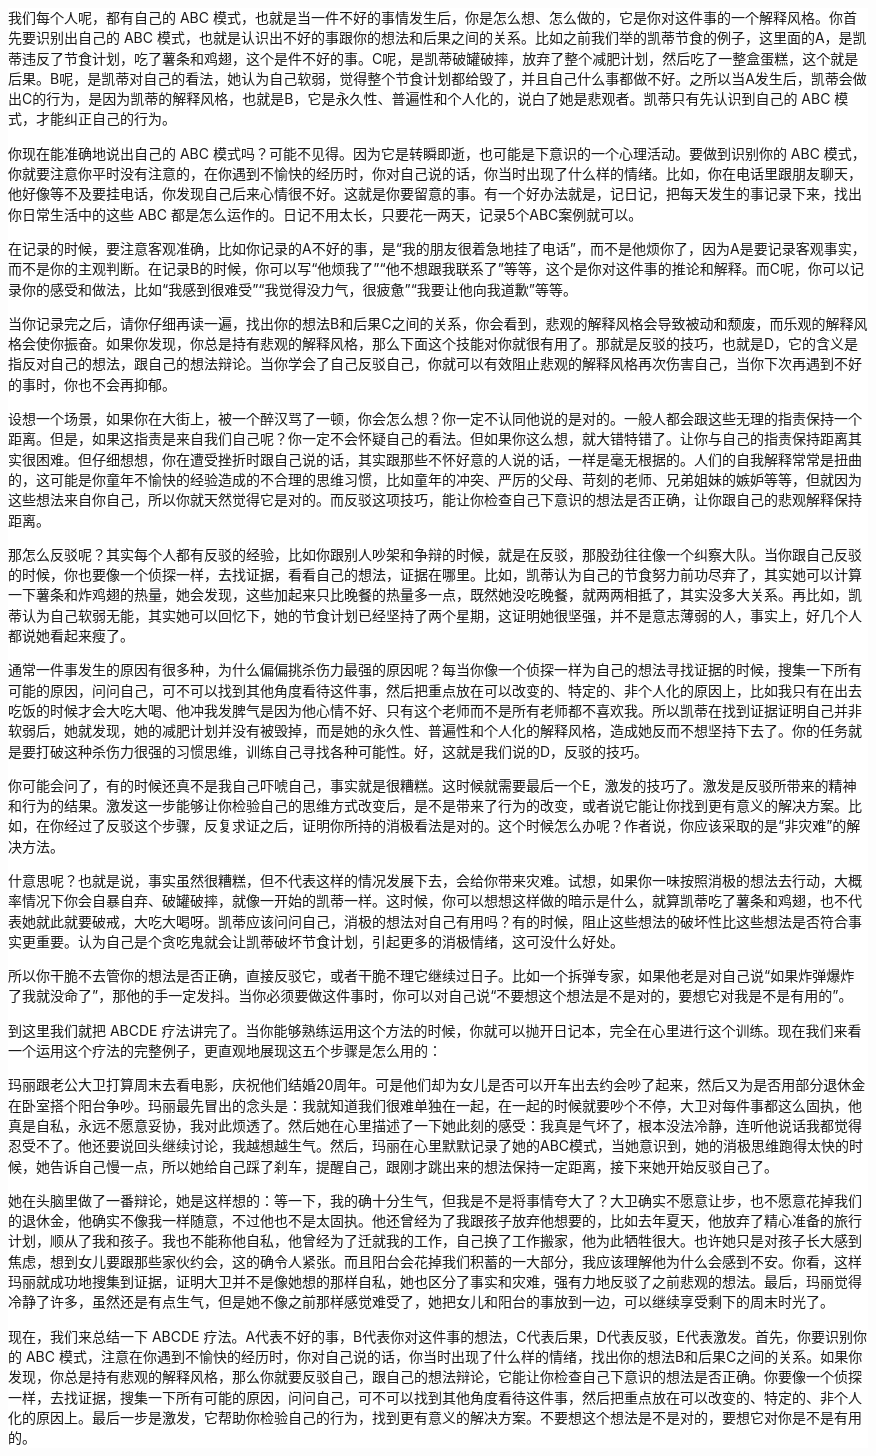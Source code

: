 我们每个人呢，都有自己的 ABC 模式，也就是当一件不好的事情发生后，你是怎么想、怎么做的，它是你对这件事的一个解释风格。你首先要识别出自己的 ABC 模式，也就是认识出不好的事跟你的想法和后果之间的关系。比如之前我们举的凯蒂节食的例子，这里面的A，是凯蒂违反了节食计划，吃了薯条和鸡翅，这个是件不好的事。C呢，是凯蒂破罐破摔，放弃了整个减肥计划，然后吃了一整盒蛋糕，这个就是后果。B呢，是凯蒂对自己的看法，她认为自己软弱，觉得整个节食计划都给毁了，并且自己什么事都做不好。之所以当A发生后，凯蒂会做出C的行为，是因为凯蒂的解释风格，也就是B，它是永久性、普遍性和个人化的，说白了她是悲观者。凯蒂只有先认识到自己的 ABC 模式，才能纠正自己的行为。

你现在能准确地说出自己的 ABC 模式吗？可能不见得。因为它是转瞬即逝，也可能是下意识的一个心理活动。要做到识别你的 ABC 模式，你就要注意你平时没有注意的，在你遇到不愉快的经历时，你对自己说的话，你当时出现了什么样的情绪。比如，你在电话里跟朋友聊天，他好像等不及要挂电话，你发现自己后来心情很不好。这就是你要留意的事。有一个好办法就是，记日记，把每天发生的事记录下来，找出你日常生活中的这些 ABC 都是怎么运作的。日记不用太长，只要花一两天，记录5个ABC案例就可以。

在记录的时候，要注意客观准确，比如你记录的A不好的事，是“我的朋友很着急地挂了电话”，而不是他烦你了，因为A是要记录客观事实，而不是你的主观判断。在记录B的时候，你可以写“他烦我了”“他不想跟我联系了”等等，这个是你对这件事的推论和解释。而C呢，你可以记录你的感受和做法，比如“我感到很难受”“我觉得没力气，很疲惫”“我要让他向我道歉”等等。

当你记录完之后，请你仔细再读一遍，找出你的想法B和后果C之间的关系，你会看到，悲观的解释风格会导致被动和颓废，而乐观的解释风格会使你振奋。如果你发现，你总是持有悲观的解释风格，那么下面这个技能对你就很有用了。那就是反驳的技巧，也就是D，它的含义是指反对自己的想法，跟自己的想法辩论。当你学会了自己反驳自己，你就可以有效阻止悲观的解释风格再次伤害自己，当你下次再遇到不好的事时，你也不会再抑郁。

设想一个场景，如果你在大街上，被一个醉汉骂了一顿，你会怎么想？你一定不认同他说的是对的。一般人都会跟这些无理的指责保持一个距离。但是，如果这指责是来自我们自己呢？你一定不会怀疑自己的看法。但如果你这么想，就大错特错了。让你与自己的指责保持距离其实很困难。但仔细想想，你在遭受挫折时跟自己说的话，其实跟那些不怀好意的人说的话，一样是毫无根据的。人们的自我解释常常是扭曲的，这可能是你童年不愉快的经验造成的不合理的思维习惯，比如童年的冲突、严厉的父母、苛刻的老师、兄弟姐妹的嫉妒等等，但就因为这些想法来自你自己，所以你就天然觉得它是对的。而反驳这项技巧，能让你检查自己下意识的想法是否正确，让你跟自己的悲观解释保持距离。

那怎么反驳呢？其实每个人都有反驳的经验，比如你跟别人吵架和争辩的时候，就是在反驳，那股劲往往像一个纠察大队。当你跟自己反驳的时候，你也要像一个侦探一样，去找证据，看看自己的想法，证据在哪里。比如，凯蒂认为自己的节食努力前功尽弃了，其实她可以计算一下薯条和炸鸡翅的热量，她会发现，这些加起来只比晚餐的热量多一点，既然她没吃晚餐，就两两相抵了，其实没多大关系。再比如，凯蒂认为自己软弱无能，其实她可以回忆下，她的节食计划已经坚持了两个星期，这证明她很坚强，并不是意志薄弱的人，事实上，好几个人都说她看起来瘦了。

通常一件事发生的原因有很多种，为什么偏偏挑杀伤力最强的原因呢？每当你像一个侦探一样为自己的想法寻找证据的时候，搜集一下所有可能的原因，问问自己，可不可以找到其他角度看待这件事，然后把重点放在可以改变的、特定的、非个人化的原因上，比如我只有在出去吃饭的时候才会大吃大喝、他冲我发脾气是因为他心情不好、只有这个老师而不是所有老师都不喜欢我。所以凯蒂在找到证据证明自己并非软弱后，她就发现，她的减肥计划并没有被毁掉，而是她的永久性、普遍性和个人化的解释风格，造成她反而不想坚持下去了。你的任务就是要打破这种杀伤力很强的习惯思维，训练自己寻找各种可能性。好，这就是我们说的D，反驳的技巧。

你可能会问了，有的时候还真不是我自己吓唬自己，事实就是很糟糕。这时候就需要最后一个E，激发的技巧了。激发是反驳所带来的精神和行为的结果。激发这一步能够让你检验自己的思维方式改变后，是不是带来了行为的改变，或者说它能让你找到更有意义的解决方案。比如，在你经过了反驳这个步骤，反复求证之后，证明你所持的消极看法是对的。这个时候怎么办呢？作者说，你应该采取的是“非灾难”的解决方法。

什意思呢？也就是说，事实虽然很糟糕，但不代表这样的情况发展下去，会给你带来灾难。试想，如果你一味按照消极的想法去行动，大概率情况下你会自暴自弃、破罐破摔，就像一开始的凯蒂一样。这时候，你可以想想这样做的暗示是什么，就算凯蒂吃了薯条和鸡翅，也不代表她就此就要破戒，大吃大喝呀。凯蒂应该问问自己，消极的想法对自己有用吗？有的时候，阻止这些想法的破坏性比这些想法是否符合事实更重要。认为自己是个贪吃鬼就会让凯蒂破坏节食计划，引起更多的消极情绪，这可没什么好处。

所以你干脆不去管你的想法是否正确，直接反驳它，或者干脆不理它继续过日子。比如一个拆弹专家，如果他老是对自己说“如果炸弹爆炸了我就没命了”，那他的手一定发抖。当你必须要做这件事时，你可以对自己说“不要想这个想法是不是对的，要想它对我是不是有用的”。

到这里我们就把 ABCDE 疗法讲完了。当你能够熟练运用这个方法的时候，你就可以抛开日记本，完全在心里进行这个训练。现在我们来看一个运用这个疗法的完整例子，更直观地展现这五个步骤是怎么用的：

玛丽跟老公大卫打算周末去看电影，庆祝他们结婚20周年。可是他们却为女儿是否可以开车出去约会吵了起来，然后又为是否用部分退休金在卧室搭个阳台争吵。玛丽最先冒出的念头是：我就知道我们很难单独在一起，在一起的时候就要吵个不停，大卫对每件事都这么固执，他真是自私，永远不愿意妥协，我对此烦透了。然后她在心里描述了一下她此刻的感受：我真是气坏了，根本没法冷静，连听他说话我都觉得忍受不了。他还要说回头继续讨论，我越想越生气。然后，玛丽在心里默默记录了她的ABC模式，当她意识到，她的消极思维跑得太快的时候，她告诉自己慢一点，所以她给自己踩了刹车，提醒自己，跟刚才跳出来的想法保持一定距离，接下来她开始反驳自己了。

她在头脑里做了一番辩论，她是这样想的：等一下，我的确十分生气，但我是不是将事情夸大了？大卫确实不愿意让步，也不愿意花掉我们的退休金，他确实不像我一样随意，不过他也不是太固执。他还曾经为了我跟孩子放弃他想要的，比如去年夏天，他放弃了精心准备的旅行计划，顺从了我和孩子。我也不能称他自私，他曾经为了迁就我的工作，自己换了工作搬家，他为此牺牲很大。也许她只是对孩子长大感到焦虑，想到女儿要跟那些家伙约会，这的确令人紧张。而且阳台会花掉我们积蓄的一大部分，我应该理解他为什么会感到不安。你看，这样玛丽就成功地搜集到证据，证明大卫并不是像她想的那样自私，她也区分了事实和灾难，强有力地反驳了之前悲观的想法。最后，玛丽觉得冷静了许多，虽然还是有点生气，但是她不像之前那样感觉难受了，她把女儿和阳台的事放到一边，可以继续享受剩下的周末时光了。

现在，我们来总结一下 ABCDE 疗法。A代表不好的事，B代表你对这件事的想法，C代表后果，D代表反驳，E代表激发。首先，你要识别你的 ABC 模式，注意在你遇到不愉快的经历时，你对自己说的话，你当时出现了什么样的情绪，找出你的想法B和后果C之间的关系。如果你发现，你总是持有悲观的解释风格，那么你就要反驳自己，跟自己的想法辩论，它能让你检查自己下意识的想法是否正确。你要像一个侦探一样，去找证据，搜集一下所有可能的原因，问问自己，可不可以找到其他角度看待这件事，然后把重点放在可以改变的、特定的、非个人化的原因上。最后一步是激发，它帮助你检验自己的行为，找到更有意义的解决方案。不要想这个想法是不是对的，要想它对你是不是有用的。

###  

